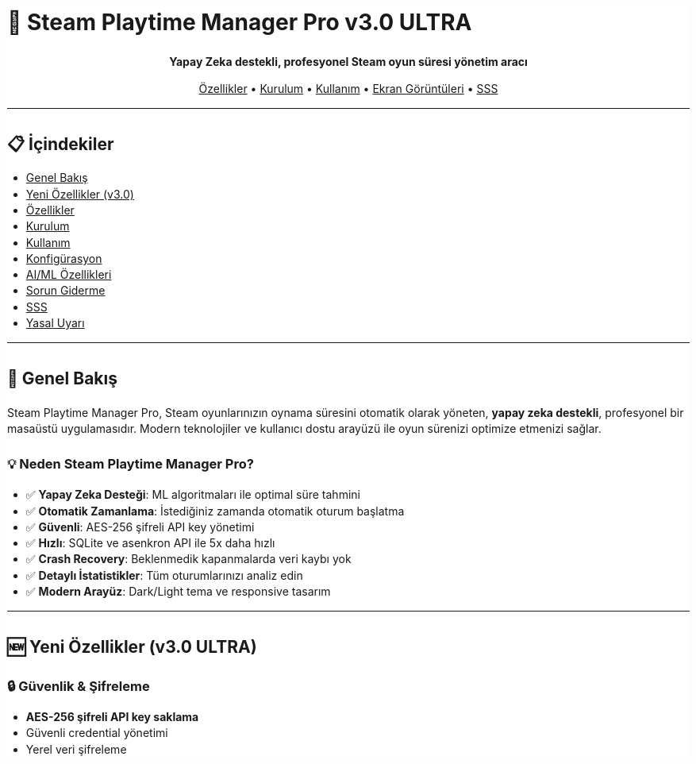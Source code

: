 # 🚀 Steam Playtime Manager Pro v3.0 ULTRA

<div align="center">

**Yapay Zeka destekli, profesyonel Steam oyun süresi yönetim aracı**

[Özellikler](#-özellikler) • [Kurulum](#-kurulum) • [Kullanım](#-kullanım) • [Ekran Görüntüleri](#-ekran-görüntüleri) • [SSS](#-sık-sorulan-sorular)

</div>

---

## 📋 İçindekiler

- [Genel Bakış](#-genel-bakış)
- [Yeni Özellikler (v3.0)](#-yeni-özellikler-v30-ultra)
- [Özellikler](#-özellikler)
- [Kurulum](#-kurulum)
- [Kullanım](#-kullanım)
- [Konfigürasyon](#️-konfigürasyon)
- [AI/ML Özellikleri](#-aiml-özellikleri)
- [Sorun Giderme](#-sorun-giderme)
- [SSS](#-sık-sorulan-sorular)
- [Yasal Uyarı](#️-yasal-uyari)

---

## 🎯 Genel Bakış

Steam Playtime Manager Pro, Steam oyunlarınızın oynama süresini otomatik olarak yöneten, **yapay zeka destekli**, profesyonel bir masaüstü uygulamasıdır. Modern teknolojiler ve kullanıcı dostu arayüzü ile oyun sürenizi optimize etmenizi sağlar.

### 💡 Neden Steam Playtime Manager Pro?

- ✅ **Yapay Zeka Desteği**: ML algoritmaları ile optimal süre tahmini
- ✅ **Otomatik Zamanlama**: İstediğiniz zamanda otomatik oturum başlatma
- ✅ **Güvenli**: AES-256 şifreli API key yönetimi
- ✅ **Hızlı**: SQLite ve asenkron API ile 5x daha hızlı
- ✅ **Crash Recovery**: Beklenmedik kapanmalarda veri kaybı yok
- ✅ **Detaylı İstatistikler**: Tüm oturumlarınızı analiz edin
- ✅ **Modern Arayüz**: Dark/Light tema ve responsive tasarım

---

## 🆕 Yeni Özellikler (v3.0 ULTRA)

### 🔒 Güvenlik & Şifreleme
- **AES-256 şifreli API key saklama**
- Güvenli credential yönetimi
- Yerel veri şifreleme
